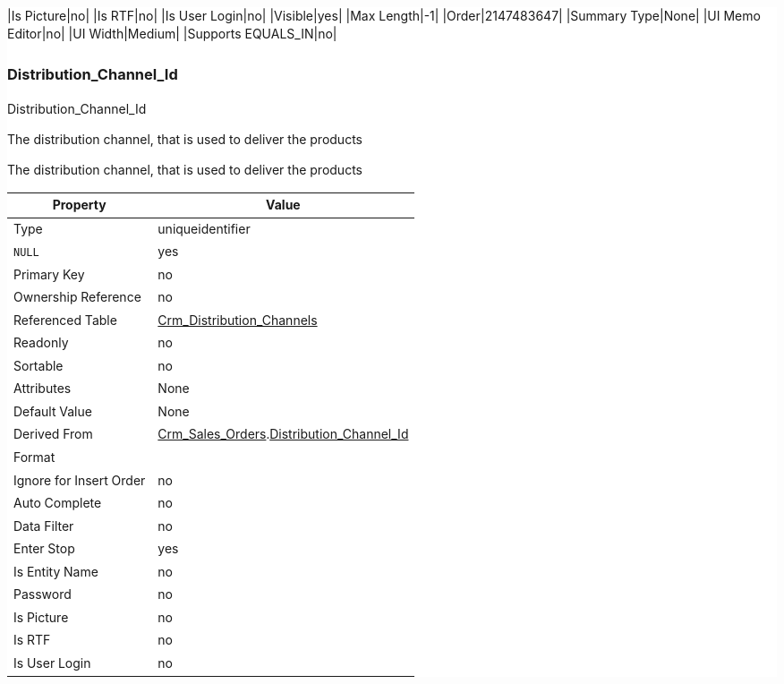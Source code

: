 |Is Picture|no|
|Is RTF|no|
|Is User Login|no|
|Visible|yes|
|Max Length|-1|
|Order|2147483647|
|Summary Type|None|
|UI Memo Editor|no|
|UI Width|Medium|
|Supports EQUALS_IN|no|

### Distribution_Channel_Id


Distribution_Channel_Id


The distribution channel, that is used to deliver the products


The distribution channel, that is used to deliver the products

| Property | Value |
| - | - |
|Type|uniqueidentifier|
|`NULL`|yes|
|Primary Key|no|
|Ownership Reference|no|
|Referenced Table|[Crm_Distribution_Channels](Crm_Distribution_Channels.md)|
|Readonly|no|
|Sortable|no|
|Attributes|None|
|Default Value|None|
|Derived From|[Crm_Sales_Orders](Crm_Sales_Orders.md).[Distribution_Channel_Id](Crm_Sales_Orders.md#distribution_channel_id)|
|Format||
|Ignore for Insert Order|no|
|Auto Complete|no|
|Data Filter|no|
|Enter Stop|yes|
|Is Entity Name|no|
|Password|no|
|Is Picture|no|
|Is RTF|no|
|Is User Login|no|